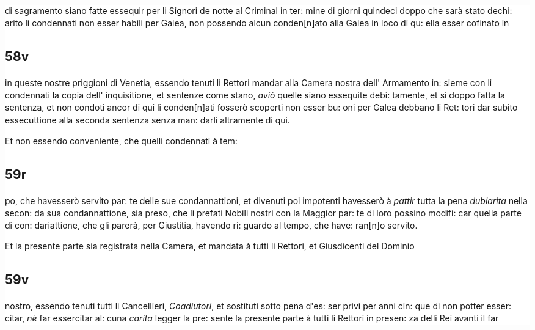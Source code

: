 di sagramento siano fatte
essequir per li Signori de
notte al Criminal in ter:
mine di giorni quindeci
doppo che sarà stato dechi:
arito li condennati non
esser habili per Galea, non
possendo alcun conden[n]ato
alla Galea in loco di qu:
ella esser cofinato in
## 58v
in queste nostre priggioni
di Venetia, essendo tenuti li
Rettori mandar alla Camera
nostra dell' Armamento in:
sieme con li condennati la
copia dell' inquisitione, et
sentenze come stano, *aviò*
quelle siano essequite debi:
tamente, et si doppo fatta
la sentenza, et non condoti
ancor di qui li conden[n]ati
fosserò scoperti non esser bu:
oni per Galea debbano li Ret:
tori dar subito essecuttione
alla seconda sentenza senza man:
darli altramente di qui.

Et non essendo conveniente,
che quelli condennati à tem:
## 59r
po, che havesserò servito par:
te delle sue condannattioni,
et divenuti poi impotenti
havesserò à *pattir* tutta la
pena *dubiarita* nella secon:
da sua condannattione, sia
preso, che li prefati Nobili
nostri con la Maggior par:
te di loro possino modifi:
car quella parte di con:
dariattione, che gli parerà,
per Giustitia, havendo ri:
guardo al tempo, che have:
ran[n]o servito.

Et la presente parte sia
registrata nella Camera, et
mandata à tutti li Rettori,
et Giusdicenti del Dominio
## 59v
nostro, essendo tenuti tutti
li Cancellieri, *Coadiutori*, et
sostituti sotto pena d'es:
ser privi per anni cin:
que di non potter esser:
citar, *nè* far essercitar al:
cuna *carita* legger la pre:
sente la presente parte à
tutti li Rettori in presen:
za delli Rei avanti il far
